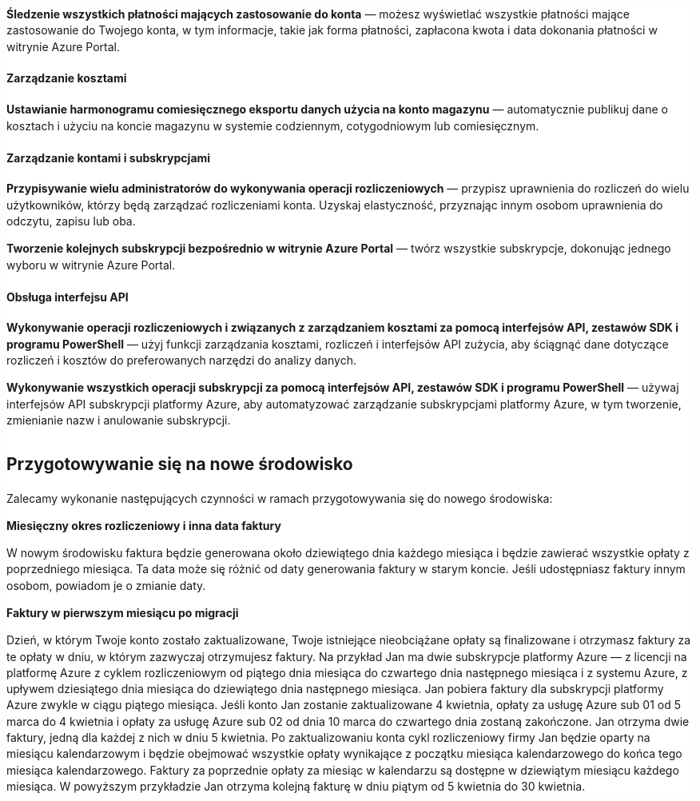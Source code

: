 **Śledzenie wszystkich płatności mających zastosowanie do konta** — możesz wyświetlać wszystkie płatności mające zastosowanie do Twojego konta, w tym informacje, takie jak forma płatności, zapłacona kwota i data dokonania płatności w witrynie Azure Portal.

#### <a name="cost-management"></a>Zarządzanie kosztami

**Ustawianie harmonogramu comiesięcznego eksportu danych użycia na konto magazynu** — automatycznie publikuj dane o kosztach i użyciu na koncie magazynu w systemie codziennym, cotygodniowym lub comiesięcznym.

#### <a name="account-and-subscription-management"></a>Zarządzanie kontami i subskrypcjami

**Przypisywanie wielu administratorów do wykonywania operacji rozliczeniowych** — przypisz uprawnienia do rozliczeń do wielu użytkowników, którzy będą zarządzać rozliczeniami konta. Uzyskaj elastyczność, przyznając innym osobom uprawnienia do odczytu, zapisu lub oba.

**Tworzenie kolejnych subskrypcji bezpośrednio w witrynie Azure Portal** — twórz wszystkie subskrypcje, dokonując jednego wyboru w witrynie Azure Portal.

#### <a name="api-support"></a>Obsługa interfejsu API

**Wykonywanie operacji rozliczeniowych i związanych z zarządzaniem kosztami za pomocą interfejsów API, zestawów SDK i programu PowerShell** — użyj funkcji zarządzania kosztami, rozliczeń i interfejsów API zużycia, aby ściągnąć dane dotyczące rozliczeń i kosztów do preferowanych narzędzi do analizy danych.

**Wykonywanie wszystkich operacji subskrypcji za pomocą interfejsów API, zestawów SDK i programu PowerShell** — używaj interfejsów API subskrypcji platformy Azure, aby automatyzować zarządzanie subskrypcjami platformy Azure, w tym tworzenie, zmienianie nazw i anulowanie subskrypcji.

## <a name="get-prepared-for-your-new-experience"></a>Przygotowywanie się na nowe środowisko

Zalecamy wykonanie następujących czynności w ramach przygotowywania się do nowego środowiska:

**Miesięczny okres rozliczeniowy i inna data faktury**

W nowym środowisku faktura będzie generowana około dziewiątego dnia każdego miesiąca i będzie zawierać wszystkie opłaty z poprzedniego miesiąca. Ta data może się różnić od daty generowania faktury w starym koncie. Jeśli udostępniasz faktury innym osobom, powiadom je o zmianie daty.


**Faktury w pierwszym miesiącu po migracji**

Dzień, w którym Twoje konto zostało zaktualizowane, Twoje istniejące nieobciążane opłaty są finalizowane i otrzymasz faktury za te opłaty w dniu, w którym zazwyczaj otrzymujesz faktury. Na przykład Jan ma dwie subskrypcje platformy Azure — z licencji na platformę Azure z cyklem rozliczeniowym od piątego dnia miesiąca do czwartego dnia następnego miesiąca i z systemu Azure, z upływem dziesiątego dnia miesiąca do dziewiątego dnia następnego miesiąca. Jan pobiera faktury dla subskrypcji platformy Azure zwykle w ciągu piątego miesiąca. Jeśli konto Jan zostanie zaktualizowane 4 kwietnia, opłaty za usługę Azure sub 01 od 5 marca do 4 kwietnia i opłaty za usługę Azure sub 02 od dnia 10 marca do czwartego dnia zostaną zakończone. Jan otrzyma dwie faktury, jedną dla każdej z nich w dniu 5 kwietnia. Po zaktualizowaniu konta cykl rozliczeniowy firmy Jan będzie oparty na miesiącu kalendarzowym i będzie obejmować wszystkie opłaty wynikające z początku miesiąca kalendarzowego do końca tego miesiąca kalendarzowego.  Faktury za poprzednie opłaty za miesiąc w kalendarzu są dostępne w dziewiątym miesiącu każdego miesiąca. W powyższym przykładzie Jan otrzyma kolejną fakturę w dniu piątym od 5 kwietnia do 30 kwietnia. 
